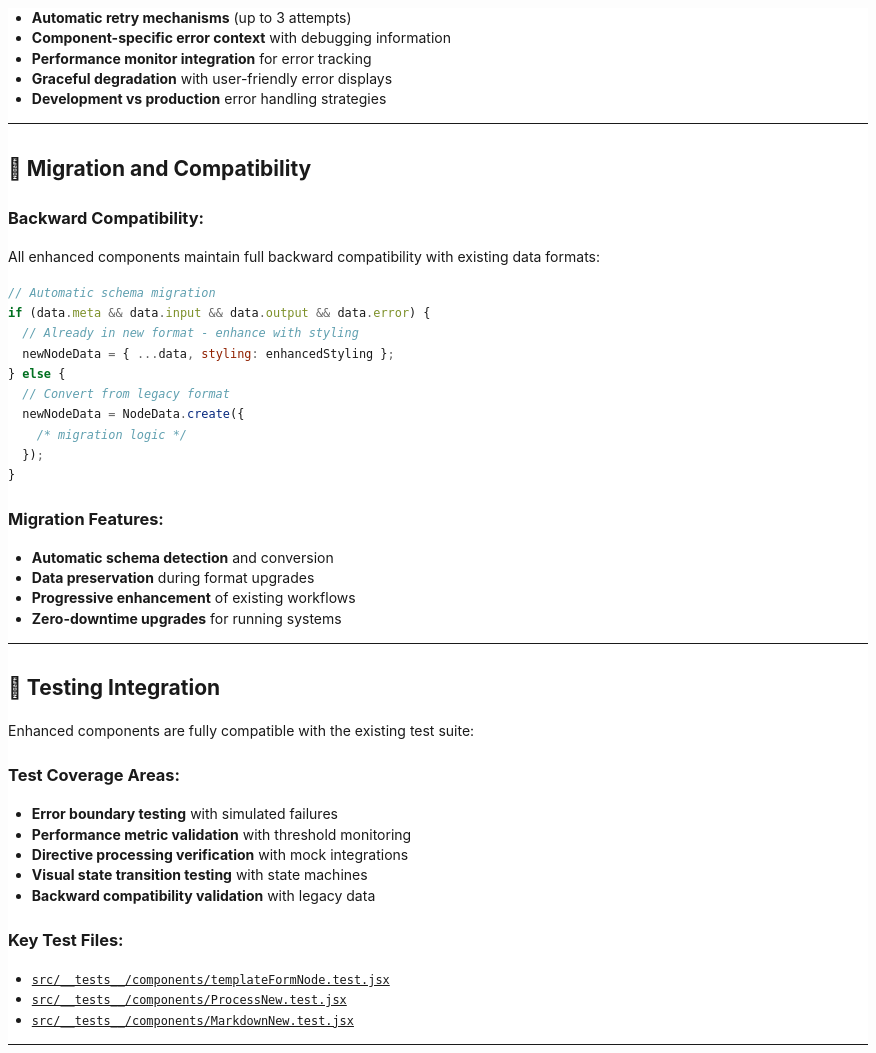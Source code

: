 - **Automatic retry mechanisms** (up to 3 attempts)
- **Component-specific error context** with debugging information
- **Performance monitor integration** for error tracking
- **Graceful degradation** with user-friendly error displays
- **Development vs production** error handling strategies

---

## 🚀 Migration and Compatibility

### Backward Compatibility:

All enhanced components maintain full backward compatibility with existing data formats:

```javascript
// Automatic schema migration
if (data.meta && data.input && data.output && data.error) {
  // Already in new format - enhance with styling
  newNodeData = { ...data, styling: enhancedStyling };
} else {
  // Convert from legacy format
  newNodeData = NodeData.create({
    /* migration logic */
  });
}
```

### Migration Features:

- **Automatic schema detection** and conversion
- **Data preservation** during format upgrades
- **Progressive enhancement** of existing workflows
- **Zero-downtime upgrades** for running systems

---

## 🧪 Testing Integration

Enhanced components are fully compatible with the existing test suite:

### Test Coverage Areas:

- **Error boundary testing** with simulated failures
- **Performance metric validation** with threshold monitoring
- **Directive processing verification** with mock integrations
- **Visual state transition testing** with state machines
- **Backward compatibility validation** with legacy data

### Key Test Files:

- [`src/__tests__/components/templateFormNode.test.jsx`](src/__tests__/components/templateFormNode.test.jsx)
- [`src/__tests__/components/ProcessNew.test.jsx`](src/__tests__/components/ProcessNew.test.jsx)
- [`src/__tests__/components/MarkdownNew.test.jsx`](src/__tests__/components/MarkdownNew.test.jsx)

---